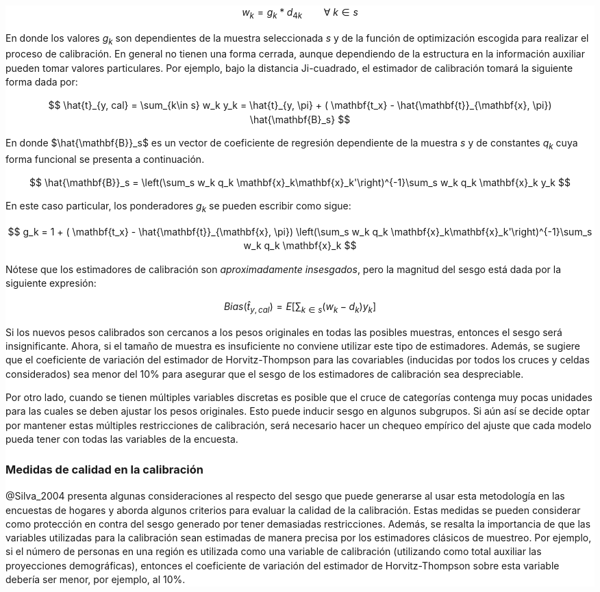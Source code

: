 $$
w_k = g_k * d_{4k}  \ \ \ \ \ \ \ \ \forall \ k \in s
$$

En donde los valores $g_k$ son dependientes de la muestra seleccionada $s$ y de la función de optimización escogida para realizar el proceso de calibración. En general no tienen una forma cerrada, aunque dependiendo de la estructura en la información auxiliar pueden tomar valores particulares. Por ejemplo, bajo la distancia Ji-cuadrado, el estimador de calibración tomará la siguiente forma dada por:

$$
\hat{t}_{y, cal} 
= \sum_{k\in s} w_k y_k 
= \hat{t}_{y, \pi} + ( \mathbf{t_x} - \hat{\mathbf{t}}_{\mathbf{x}, \pi}) \hat{\mathbf{B}_s}
$$

En donde $\hat{\mathbf{B}}_s$ es un vector de coeficiente de regresión dependiente de la muestra $s$ y de constantes $q_k$ cuya forma funcional se presenta a continuación. 

$$
\hat{\mathbf{B}}_s = \left(\sum_s w_k q_k \mathbf{x}_k\mathbf{x}_k'\right)^{-1}\sum_s w_k q_k \mathbf{x}_k y_k
$$

En este caso particular, los ponderadores $g_k$ se pueden escribir como sigue:

$$
g_k = 1 + ( \mathbf{t_x} - \hat{\mathbf{t}}_{\mathbf{x}, \pi}) \left(\sum_s w_k q_k \mathbf{x}_k\mathbf{x}_k'\right)^{-1}\sum_s w_k q_k \mathbf{x}_k
$$


Nótese que los estimadores de calibración son *aproximadamente insesgados*, pero la magnitud del sesgo está dada por la siguiente expresión:

$$
Bias(\hat{t}_{y, cal}) = E\left[ \sum_{k \in s} (w_k - d_k) y_k \right]
$$

Si los nuevos pesos calibrados son cercanos a los pesos originales en todas las posibles muestras, entonces el sesgo será insignificante. Ahora, si el tamaño de muestra es insuficiente no conviene utilizar este tipo de estimadores. Además, se sugiere que el coeficiente de variación del estimador de Horvitz-Thompson para las covariables (inducidas por todos los cruces y celdas considerados) sea menor del 10% para asegurar que el sesgo de los estimadores de calibración sea despreciable.

Por otro lado, cuando se tienen múltiples variables discretas es posible que el cruce de categorías contenga muy pocas unidades para las cuales se deben ajustar los pesos originales. Esto puede inducir sesgo en algunos subgrupos. Si aún así se decide optar por mantener estas múltiples restricciones de calibración, será necesario hacer un chequeo empírico del ajuste que cada modelo pueda tener con todas las variables de la encuesta.

### Medidas de calidad en la calibración   

@Silva_2004 presenta algunas consideraciones al respecto del sesgo que puede generarse al usar esta metodología en las encuestas de hogares y aborda algunos criterios para evaluar la calidad de la calibración. Estas medidas se pueden considerar como protección en contra del sesgo generado por tener demasiadas restricciones. Además, se resalta la importancia de que las variables utilizadas para la calibración sean estimadas de manera precisa por los estimadores clásicos de muestreo. Por ejemplo, si el número de personas en una región es utilizada como una variable de calibración (utilizando como total auxiliar las proyecciones demográficas), entonces el coeficiente de variación del estimador de Horvitz-Thompson sobre esta variable debería ser menor, por ejemplo, al 10%. 
